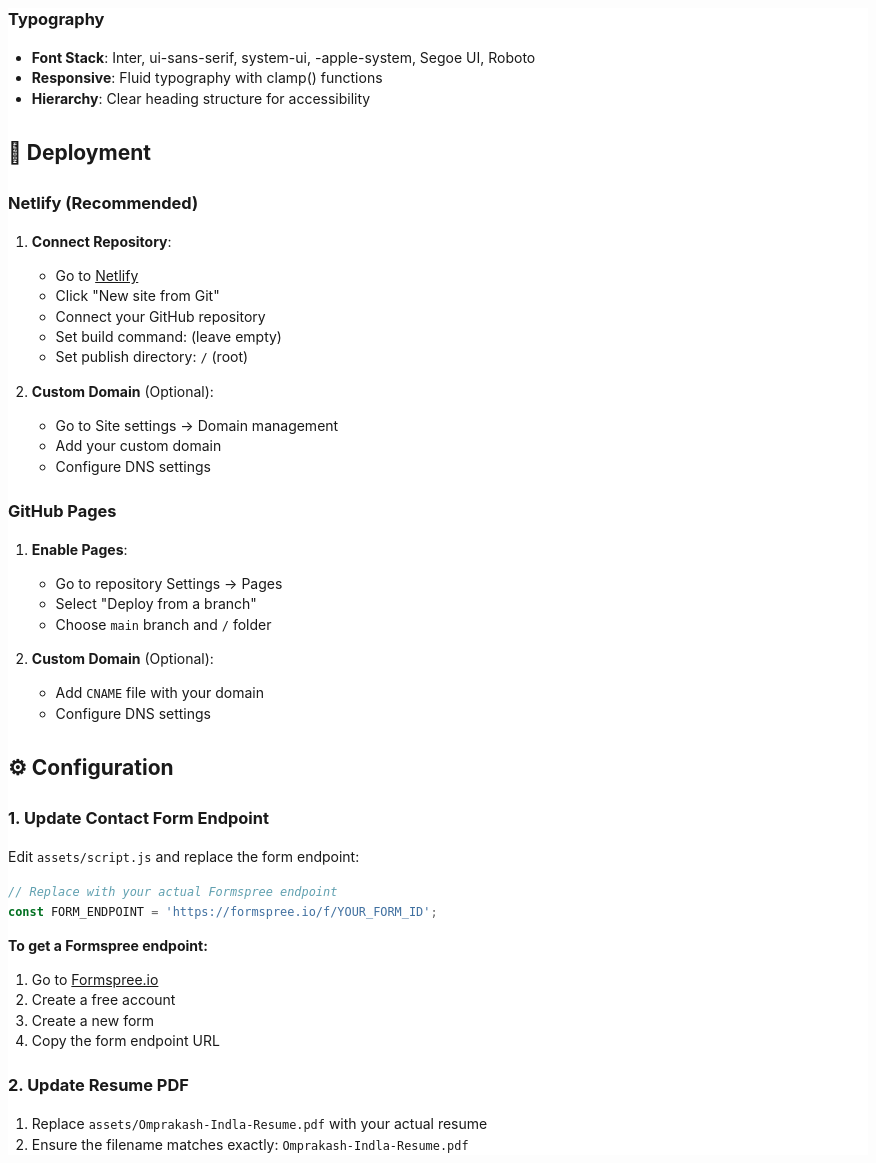 ### Typography
- **Font Stack**: Inter, ui-sans-serif, system-ui, -apple-system, Segoe UI, Roboto
- **Responsive**: Fluid typography with clamp() functions
- **Hierarchy**: Clear heading structure for accessibility

## 🚀 Deployment

### Netlify (Recommended)

1. **Connect Repository**:
   - Go to [Netlify](https://netlify.com)
   - Click "New site from Git"
   - Connect your GitHub repository
   - Set build command: (leave empty)
   - Set publish directory: `/` (root)

2. **Custom Domain** (Optional):
   - Go to Site settings → Domain management
   - Add your custom domain
   - Configure DNS settings

### GitHub Pages

1. **Enable Pages**:
   - Go to repository Settings → Pages
   - Select "Deploy from a branch"
   - Choose `main` branch and `/` folder

2. **Custom Domain** (Optional):
   - Add `CNAME` file with your domain
   - Configure DNS settings

## ⚙️ Configuration

### 1. Update Contact Form Endpoint

Edit `assets/script.js` and replace the form endpoint:

```javascript
// Replace with your actual Formspree endpoint
const FORM_ENDPOINT = 'https://formspree.io/f/YOUR_FORM_ID';
```

**To get a Formspree endpoint:**
1. Go to [Formspree.io](https://formspree.io)
2. Create a free account
3. Create a new form
4. Copy the form endpoint URL

### 2. Update Resume PDF

1. Replace `assets/Omprakash-Indla-Resume.pdf` with your actual resume
2. Ensure the filename matches exactly: `Omprakash-Indla-Resume.pdf`
